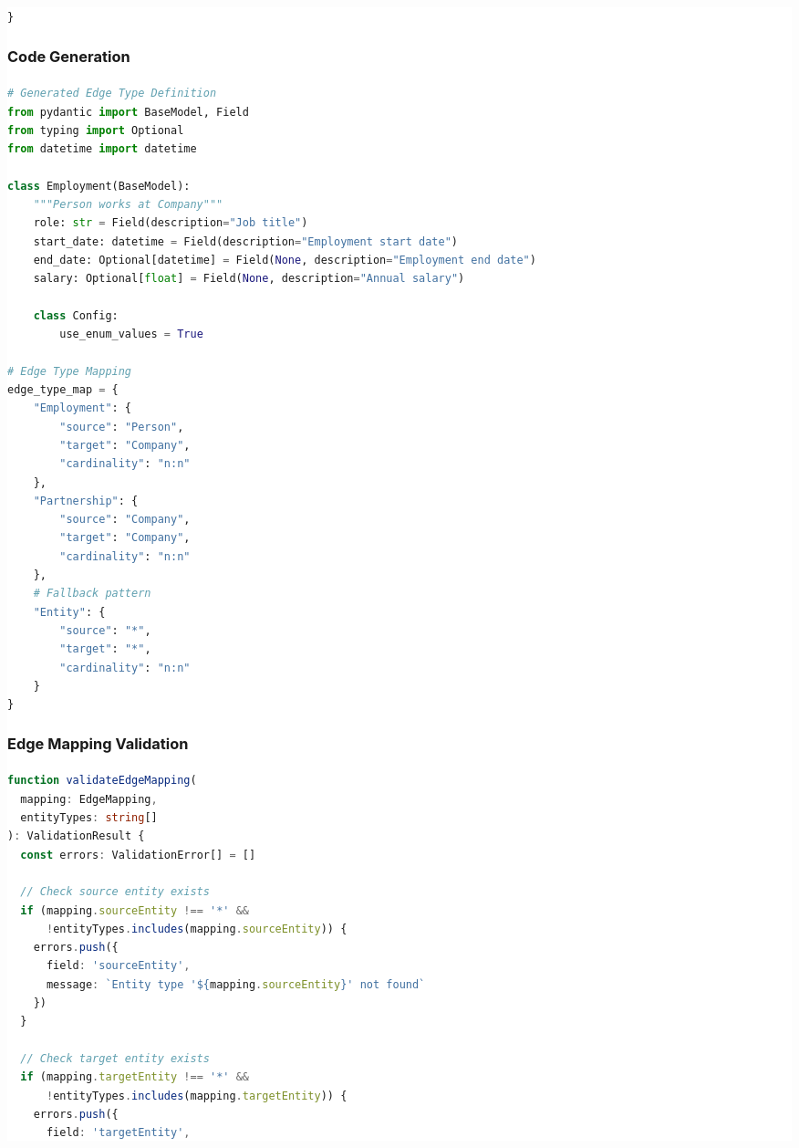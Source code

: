 ```typescript
}
```

### Code Generation
```python
# Generated Edge Type Definition
from pydantic import BaseModel, Field
from typing import Optional
from datetime import datetime

class Employment(BaseModel):
    """Person works at Company"""
    role: str = Field(description="Job title")
    start_date: datetime = Field(description="Employment start date")
    end_date: Optional[datetime] = Field(None, description="Employment end date")
    salary: Optional[float] = Field(None, description="Annual salary")
    
    class Config:
        use_enum_values = True

# Edge Type Mapping
edge_type_map = {
    "Employment": {
        "source": "Person",
        "target": "Company",
        "cardinality": "n:n"
    },
    "Partnership": {
        "source": "Company",
        "target": "Company",
        "cardinality": "n:n"
    },
    # Fallback pattern
    "Entity": {
        "source": "*",
        "target": "*",
        "cardinality": "n:n"
    }
}
```

### Edge Mapping Validation
```typescript
function validateEdgeMapping(
  mapping: EdgeMapping,
  entityTypes: string[]
): ValidationResult {
  const errors: ValidationError[] = []
  
  // Check source entity exists
  if (mapping.sourceEntity !== '*' && 
      !entityTypes.includes(mapping.sourceEntity)) {
    errors.push({
      field: 'sourceEntity',
      message: `Entity type '${mapping.sourceEntity}' not found`
    })
  }
  
  // Check target entity exists
  if (mapping.targetEntity !== '*' && 
      !entityTypes.includes(mapping.targetEntity)) {
    errors.push({
      field: 'targetEntity',
```